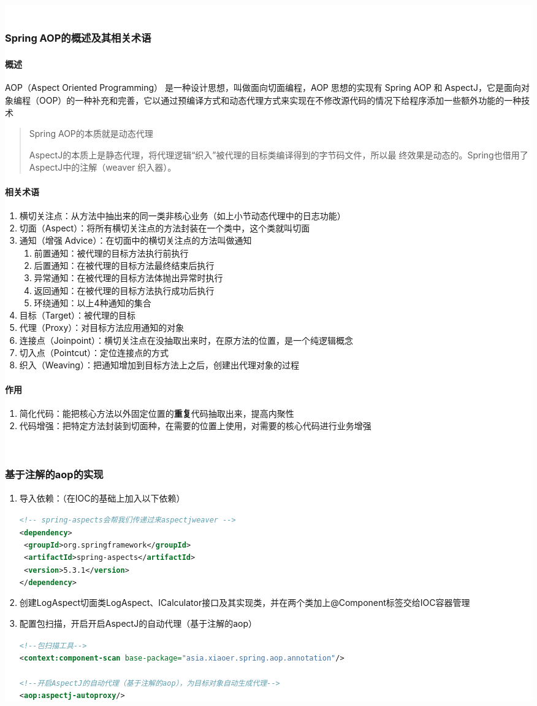 <br>

### Spring AOP的概述及其相关术语

#### 概述

AOP（Aspect Oriented Programming） 是一种设计思想，叫做面向切面编程，AOP 思想的实现有 Spring AOP 和 AspectJ，它是面向对象编程（OOP）的一种补充和完善，它以通过预编译方式和动态代理方式来实现在不修改源代码的情况下给程序添加一些额外功能的一种技术

> Spring AOP的本质就是动态代理
>
> AspectJ的本质上是静态代理，将代理逻辑“织入”被代理的目标类编译得到的字节码文件，所以最 终效果是动态的。Spring也借用了AspectJ中的注解（weaver 织入器）。

#### 相关术语

1. 横切关注点：从方法中抽出来的同一类非核心业务（如上小节动态代理中的日志功能）
2. 切面（Aspect）：将所有横切关注点的方法封装在一个类中，这个类就叫切面
3. 通知（增强 Advice）：在切面中的横切关注点的方法叫做通知
   1. 前置通知：被代理的目标方法执行前执行
   2. 后置通知：在被代理的目标方法最终结束后执行
   3. 异常通知：在被代理的目标方法体抛出异常时执行
   4. 返回通知：在被代理的目标方法执行成功后执行
   5. 环绕通知：以上4种通知的集合
4. 目标（Target）：被代理的目标
5. 代理（Proxy）：对目标方法应用通知的对象
6. 连接点（Joinpoint）：横切关注点在没抽取出来时，在原方法的位置，是一个纯逻辑概念
7. 切入点（Pointcut）：定位连接点的方式
8. 织入（Weaving）：把通知增加到目标方法上之后，创建出代理对象的过程

#### 作用

1. 简化代码：能把核心方法以外固定位置的**重复**代码抽取出来，提高内聚性
2. 代码增强：把特定方法封装到切面种，在需要的位置上使用，对需要的核心代码进行业务增强

<br>

### 基于注解的aop的实现

1. 导入依赖：（在IOC的基础上加入以下依赖）

   ```xml
   <!-- spring-aspects会帮我们传递过来aspectjweaver -->
   <dependency>
   	<groupId>org.springframework</groupId>
   	<artifactId>spring-aspects</artifactId>
   	<version>5.3.1</version>
   </dependency>
   ```

2. 创建LogAspect切面类LogAspect、ICalculator接口及其实现类，并在两个类加上@Component标签交给IOC容器管理

3. 配置包扫描，开启开启AspectJ的自动代理（基于注解的aop）

   ```xml
   <!--包扫描工具-->
   <context:component-scan base-package="asia.xiaoer.spring.aop.annotation"/>
   
   <!--开启AspectJ的自动代理（基于注解的aop），为目标对象自动生成代理-->
   <aop:aspectj-autoproxy/>
   ```
